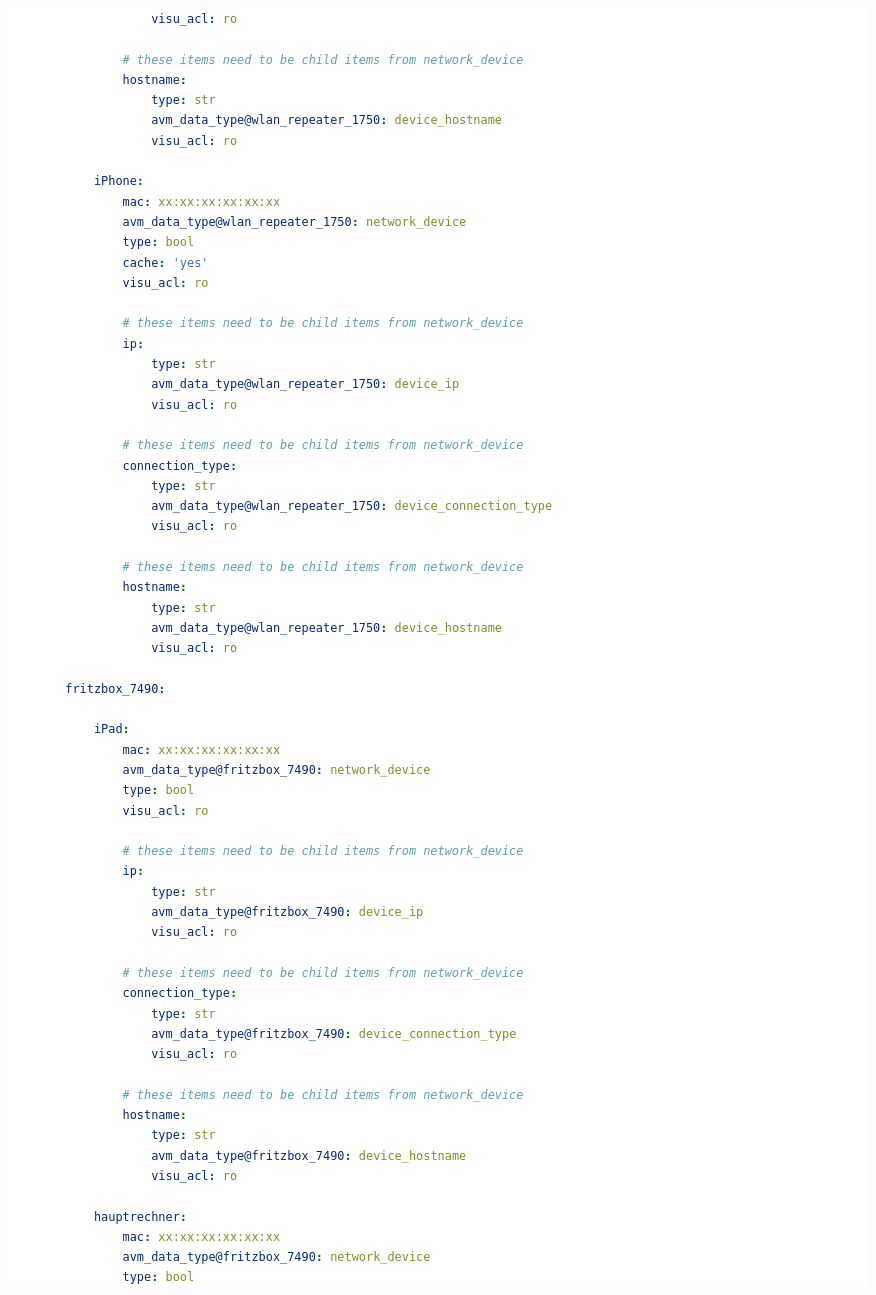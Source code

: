 ```yaml
                    visu_acl: ro

                # these items need to be child items from network_device
                hostname:
                    type: str
                    avm_data_type@wlan_repeater_1750: device_hostname
                    visu_acl: ro

            iPhone:
                mac: xx:xx:xx:xx:xx:xx
                avm_data_type@wlan_repeater_1750: network_device
                type: bool
                cache: 'yes'
                visu_acl: ro

                # these items need to be child items from network_device
                ip:
                    type: str
                    avm_data_type@wlan_repeater_1750: device_ip
                    visu_acl: ro

                # these items need to be child items from network_device
                connection_type:
                    type: str
                    avm_data_type@wlan_repeater_1750: device_connection_type
                    visu_acl: ro

                # these items need to be child items from network_device
                hostname:
                    type: str
                    avm_data_type@wlan_repeater_1750: device_hostname
                    visu_acl: ro

        fritzbox_7490:

            iPad:
                mac: xx:xx:xx:xx:xx:xx
                avm_data_type@fritzbox_7490: network_device
                type: bool
                visu_acl: ro

                # these items need to be child items from network_device
                ip:
                    type: str
                    avm_data_type@fritzbox_7490: device_ip
                    visu_acl: ro

                # these items need to be child items from network_device
                connection_type:
                    type: str
                    avm_data_type@fritzbox_7490: device_connection_type
                    visu_acl: ro

                # these items need to be child items from network_device
                hostname:
                    type: str
                    avm_data_type@fritzbox_7490: device_hostname
                    visu_acl: ro

            hauptrechner:
                mac: xx:xx:xx:xx:xx:xx
                avm_data_type@fritzbox_7490: network_device
                type: bool
```